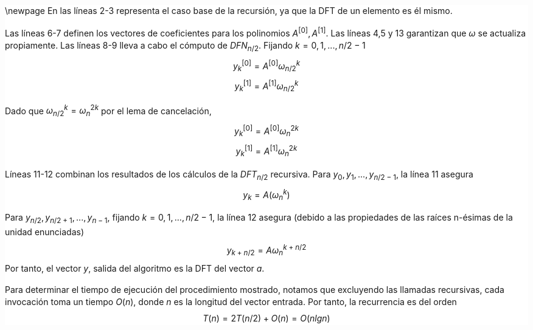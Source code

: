 \newpage
En las líneas 2-3 representa el caso base de la recursión, ya que la DFT de un elemento es él mismo.  

Las líneas 6-7 definen los vectores de coeficientes para los polinomios $A^[0], A^[1]$. Las líneas 4,5 y 13 garantizan que $\omega$ se actualiza propiamente. Las líneas 8-9 lleva a cabo el cómputo de $DFN_{n/2}$. Fijando $k=0,1,...,n/2-1$
$$y_k^{[0]}=A^{[0]}\omega_{n/2}^k$$
$$y_k^{[1]}=A^{[1]}\omega_{n/2}^k$$

Dado que $\omega_{n/2}^k = \omega_n^{2k}$ por el lema de cancelación,
$$y_k^{[0]}=A^{[0]}\omega_n^{2k}$$
$$y_k^{[1]}=A^{[1]}\omega_n^{2k}$$

Líneas 11-12 combinan los resultados de los cálculos de la $DFT_{n/2}$ recursiva. Para $y_0,y_1,...,y_{n/2-1}$, la línea 11 asegura
$$y_k = A(\omega_n^k)$$

Para $y_{n/2},y_{n/2+1},...,y_{n-1}$, fijando $k=0,1,...,n/2-1$, la línea 12 asegura (debido a las propiedades de las raíces n-ésimas de la unidad enunciadas)
$$y_{k+n/2} = A \omega_n^{k+n/2}$$
Por tanto, el vector $y$, salida del algoritmo es la DFT del vector $a$.  

Para determinar el tiempo de ejecución del procedimiento mostrado, notamos que excluyendo las llamadas recursivas, cada invocación toma un tiempo $O(n)$, donde $n$ es la longitud del vector entrada. Por tanto, la recurrencia es del orden
$$T(n) = 2T(n/2)+O(n) = O(n lg n)$$
